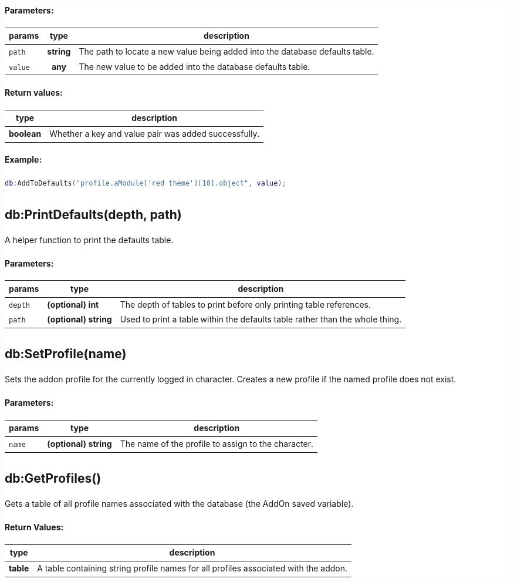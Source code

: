 #### Parameters:

| params  |    type    | description                                                                  |
| ------- | :--------: | ---------------------------------------------------------------------------- |
| `path`  | **string** | The path to locate a new value being added into the database defaults table. |
| `value` |  **any**   | The new value to be added into the database defaults table.                  |

#### Return values:

|    type     | description                                          |
| :---------: | ---------------------------------------------------- |
| **boolean** | Whether a key and value pair was added successfully. |

#### Example:

```lua
db:AddToDefaults("profile.aModule['red theme'][10].object", value);
```

## db:PrintDefaults(depth, path)

A helper function to print the defaults table.

#### Parameters:

| params  | type                  | description                                                                  |
| ------- | --------------------- | ---------------------------------------------------------------------------- |
| `depth` | **(optional) int**    | The depth of tables to print before only printing table references.          |
| `path`  | **(optional) string** | Used to print a table within the defaults table rather than the whole thing. |

## db:SetProfile(name)

Sets the addon profile for the currently logged in character.
Creates a new profile if the named profile does not exist.

#### Parameters:

| params | type                  | description                                         |
| ------ | --------------------- | --------------------------------------------------- |
| `name` | **(optional) string** | The name of the profile to assign to the character. |

## db:GetProfiles()

Gets a table of all profile names associated with the database (the AddOn saved variable).

#### Return Values:

| type      | description                                                                         |
| --------- | ----------------------------------------------------------------------------------- |
| **table** | A table containing string profile names for all profiles associated with the addon. |
